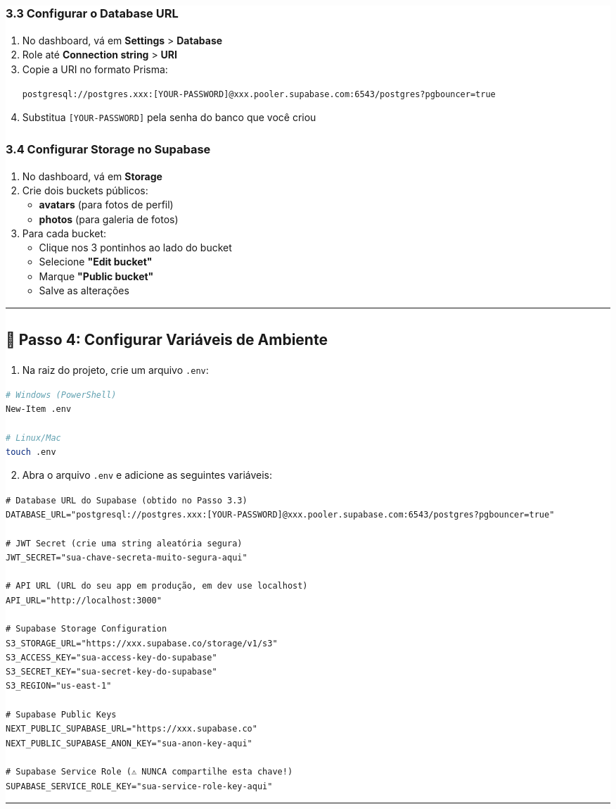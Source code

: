 ### 3.3 Configurar o Database URL

1. No dashboard, vá em **Settings** > **Database**
2. Role até **Connection string** > **URI**
3. Copie a URI no formato Prisma:
   ```
   postgresql://postgres.xxx:[YOUR-PASSWORD]@xxx.pooler.supabase.com:6543/postgres?pgbouncer=true
   ```
4. Substitua `[YOUR-PASSWORD]` pela senha do banco que você criou

### 3.4 Configurar Storage no Supabase

1. No dashboard, vá em **Storage**
2. Crie dois buckets públicos:
   - **avatars** (para fotos de perfil)
   - **photos** (para galeria de fotos)
3. Para cada bucket:
   - Clique nos 3 pontinhos ao lado do bucket
   - Selecione **"Edit bucket"**
   - Marque **"Public bucket"**
   - Salve as alterações

---

## 🔑 Passo 4: Configurar Variáveis de Ambiente

1. Na raiz do projeto, crie um arquivo `.env`:

```bash
# Windows (PowerShell)
New-Item .env

# Linux/Mac
touch .env
```

2. Abra o arquivo `.env` e adicione as seguintes variáveis:

```env
# Database URL do Supabase (obtido no Passo 3.3)
DATABASE_URL="postgresql://postgres.xxx:[YOUR-PASSWORD]@xxx.pooler.supabase.com:6543/postgres?pgbouncer=true"

# JWT Secret (crie uma string aleatória segura)
JWT_SECRET="sua-chave-secreta-muito-segura-aqui"

# API URL (URL do seu app em produção, em dev use localhost)
API_URL="http://localhost:3000"

# Supabase Storage Configuration
S3_STORAGE_URL="https://xxx.supabase.co/storage/v1/s3"
S3_ACCESS_KEY="sua-access-key-do-supabase"
S3_SECRET_KEY="sua-secret-key-do-supabase"
S3_REGION="us-east-1"

# Supabase Public Keys
NEXT_PUBLIC_SUPABASE_URL="https://xxx.supabase.co"
NEXT_PUBLIC_SUPABASE_ANON_KEY="sua-anon-key-aqui"

# Supabase Service Role (⚠️ NUNCA compartilhe esta chave!)
SUPABASE_SERVICE_ROLE_KEY="sua-service-role-key-aqui"
```

---